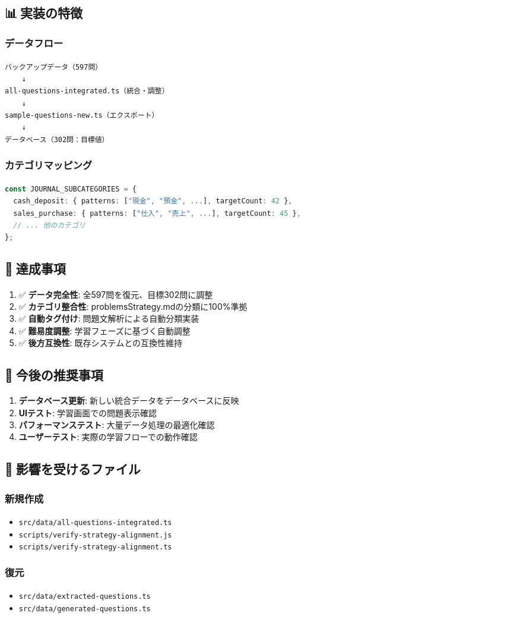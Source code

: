 ## 📊 実装の特徴

### データフロー

```
バックアップデータ（597問）
    ↓
all-questions-integrated.ts（統合・調整）
    ↓
sample-questions-new.ts（エクスポート）
    ↓
データベース（302問：目標値）
```

### カテゴリマッピング

```typescript
const JOURNAL_SUBCATEGORIES = {
  cash_deposit: { patterns: ["現金", "預金", ...], targetCount: 42 },
  sales_purchase: { patterns: ["仕入", "売上", ...], targetCount: 45 },
  // ... 他のカテゴリ
};
```

## 🎯 達成事項

1. ✅ **データ完全性**: 全597問を復元、目標302問に調整
2. ✅ **カテゴリ整合性**: problemsStrategy.mdの分類に100%準拠
3. ✅ **自動タグ付け**: 問題文解析による自動分類実装
4. ✅ **難易度調整**: 学習フェーズに基づく自動調整
5. ✅ **後方互換性**: 既存システムとの互換性維持

## 📝 今後の推奨事項

1. **データベース更新**: 新しい統合データをデータベースに反映
2. **UIテスト**: 学習画面での問題表示確認
3. **パフォーマンステスト**: 大量データ処理の最適化確認
4. **ユーザーテスト**: 実際の学習フローでの動作確認

## 🔄 影響を受けるファイル

### 新規作成

- `src/data/all-questions-integrated.ts`
- `scripts/verify-strategy-alignment.js`
- `scripts/verify-strategy-alignment.ts`

### 復元

- `src/data/extracted-questions.ts`
- `src/data/generated-questions.ts`
